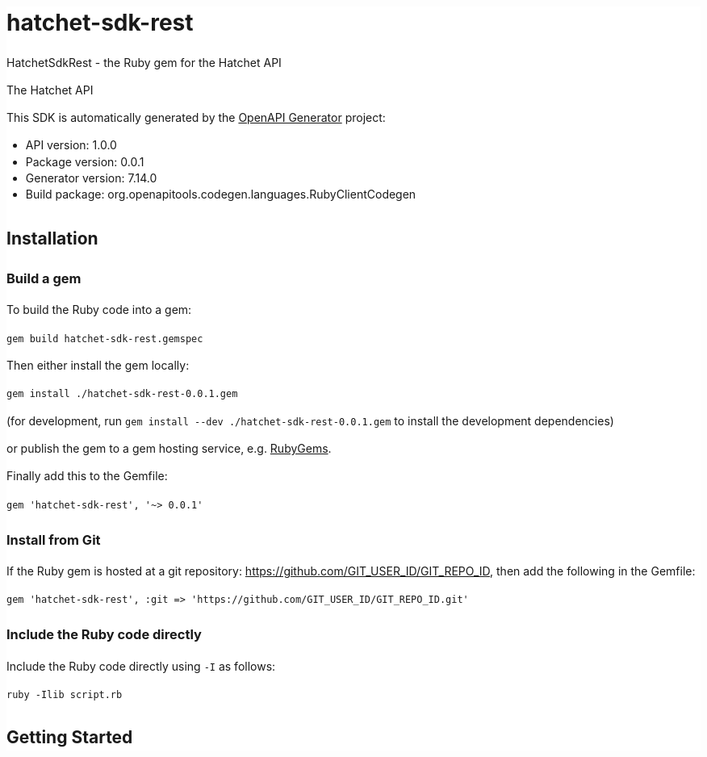 # hatchet-sdk-rest

HatchetSdkRest - the Ruby gem for the Hatchet API

The Hatchet API

This SDK is automatically generated by the [OpenAPI Generator](https://openapi-generator.tech) project:

- API version: 1.0.0
- Package version: 0.0.1
- Generator version: 7.14.0
- Build package: org.openapitools.codegen.languages.RubyClientCodegen

## Installation

### Build a gem

To build the Ruby code into a gem:

```shell
gem build hatchet-sdk-rest.gemspec
```

Then either install the gem locally:

```shell
gem install ./hatchet-sdk-rest-0.0.1.gem
```

(for development, run `gem install --dev ./hatchet-sdk-rest-0.0.1.gem` to install the development dependencies)

or publish the gem to a gem hosting service, e.g. [RubyGems](https://rubygems.org/).

Finally add this to the Gemfile:

    gem 'hatchet-sdk-rest', '~> 0.0.1'

### Install from Git

If the Ruby gem is hosted at a git repository: https://github.com/GIT_USER_ID/GIT_REPO_ID, then add the following in the Gemfile:

    gem 'hatchet-sdk-rest', :git => 'https://github.com/GIT_USER_ID/GIT_REPO_ID.git'

### Include the Ruby code directly

Include the Ruby code directly using `-I` as follows:

```shell
ruby -Ilib script.rb
```

## Getting Started
